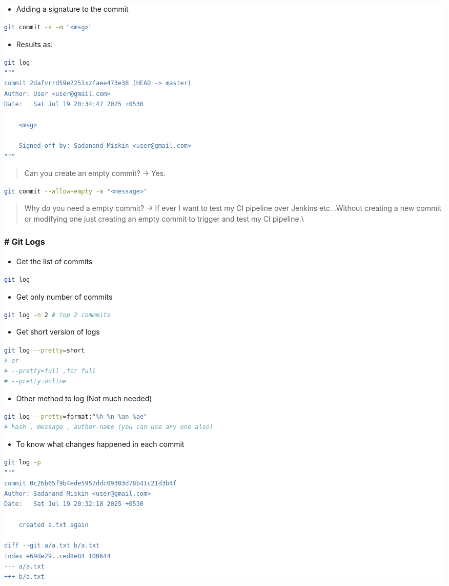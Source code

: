 - Adding a signature to the commit
```sh
git commit -s -m "<msg>"
```
- Results as:
```sh
git log
""" 
commit 2dafvrrd59e2251xzfaee473e38 (HEAD -> master)
Author: User <user@gmail.com>
Date:   Sat Jul 19 20:34:47 2025 +0530

    <msg>
    
    Signed-off-by: Sadanand Miskin <user@gmail.com>
""" 
```


> Can you create an empty commit?
> -> Yes.

```sh
git commit --allow-empty -m "<message>"
```

> Why do you need a empty commit?
> -> If ever I want to test my CI pipeline over Jenkins etc. .Without creating a new commit or modifying one just creating an empty commit to trigger and test my CI pipeline.\


### # Git Logs

- Get the list of commits
```bash
git log
```

- Get only number of commits
```sh
git log -n 2 # top 2 commmits
```

- Get short version of logs
```sh
git log --pretty=short 
# or 
# --pretty=full ,for full
# --pretty=online
```

- Other method to log (Not much needed)
```sh
git log --pretty=format:"%h %n %an %ae"
# hash , message , author-name (you can use any one also)
```

- To know what changes happened in each commit
```sh
git log -p
"""
commit 0c26b65f9b4ede5957ddc09303d78b41c21d3b4f
Author: Sadanand Miskin <user@gmail.com>
Date:   Sat Jul 19 20:32:18 2025 +0530

    created a.txt again

diff --git a/a.txt b/a.txt
index e69de29..ced8e84 100644
--- a/a.txt
+++ b/a.txt
```